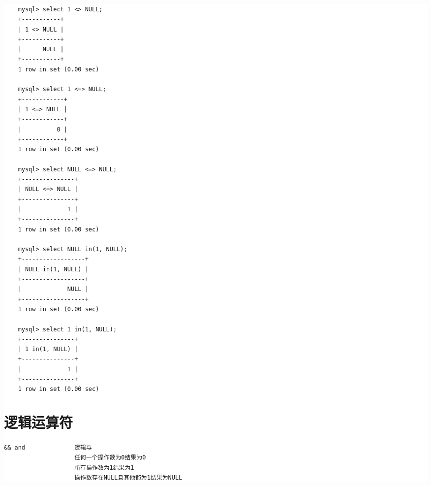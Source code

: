         mysql> select 1 <> NULL;
        +-----------+
        | 1 <> NULL |
        +-----------+
        |      NULL |
        +-----------+
        1 row in set (0.00 sec)

        mysql> select 1 <=> NULL;
        +------------+
        | 1 <=> NULL |
        +------------+
        |          0 |
        +------------+
        1 row in set (0.00 sec)

        mysql> select NULL <=> NULL;
        +---------------+
        | NULL <=> NULL |
        +---------------+
        |             1 |
        +---------------+
        1 row in set (0.00 sec)

        mysql> select NULL in(1, NULL);
        +------------------+
        | NULL in(1, NULL) |
        +------------------+
        |             NULL |
        +------------------+
        1 row in set (0.00 sec)

        mysql> select 1 in(1, NULL);
        +---------------+
        | 1 in(1, NULL) |
        +---------------+
        |             1 |
        +---------------+
        1 row in set (0.00 sec)

# 逻辑运算符

    && and              逻辑与
                        任何一个操作数为0结果为0
                        所有操作数为1结果为1
                        操作数存在NULL且其他都为1结果为NULL
